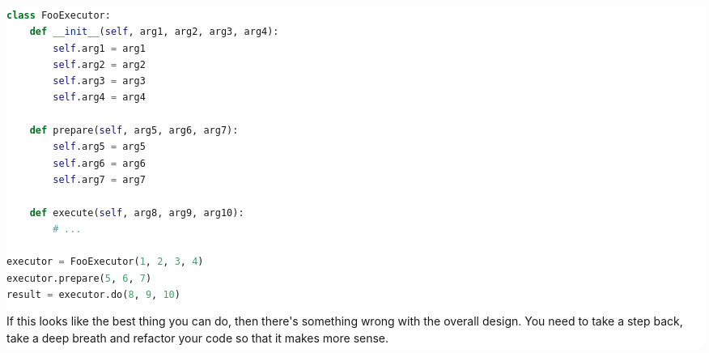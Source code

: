 ```python
class FooExecutor:
    def __init__(self, arg1, arg2, arg3, arg4):
        self.arg1 = arg1
        self.arg2 = arg2
        self.arg3 = arg3
        self.arg4 = arg4

    def prepare(self, arg5, arg6, arg7):
        self.arg5 = arg5
        self.arg6 = arg6
        self.arg7 = arg7

    def execute(self, arg8, arg9, arg10):
        # ...

executor = FooExecutor(1, 2, 3, 4)
executor.prepare(5, 6, 7)
result = executor.do(8, 9, 10)
```

If this looks like the best thing you can do, then there's something wrong with
the overall design. You need to take a step back, take a deep breath and
refactor your code so that it makes more sense.

[MutableMapping]: https://docs.python.org/3/library/collections.abc.html#collections.abc.MutableMapping
[eafp]: https://docs.python.org/3.4/glossary.html#term-eafp
[tensorflow-tutorial]: https://github.com/tensorflow/nmt#inference--how-to-generate-translations
